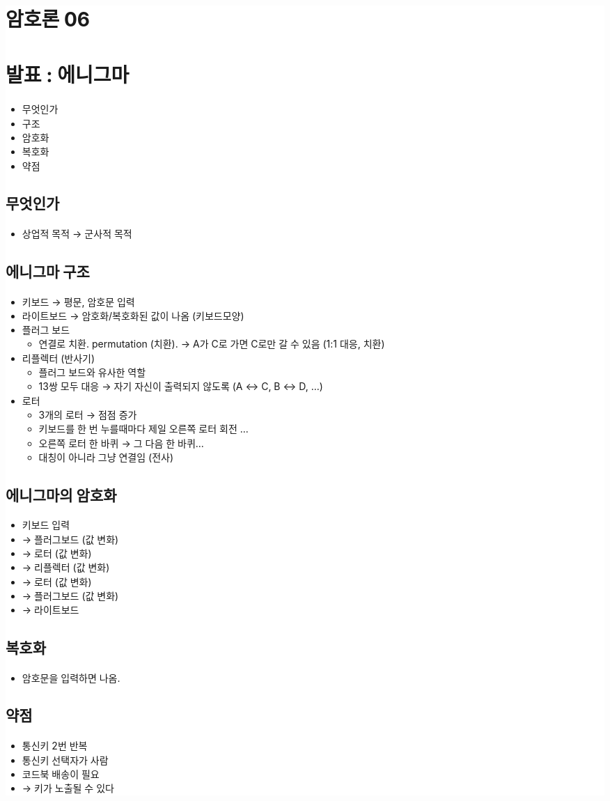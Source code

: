 암호론 06
=========

발표 : 에니그마
===============

-	무엇인가
-	구조
-	암호화
-	복호화
-	약점

무엇인가
--------

-	상업적 목적 → 군사적 목적

에니그마 구조
-------------

-	키보드 → 평문, 암호문 입력
-	라이트보드 → 암호화/복호화된 값이 나옴 (키보드모양)
-	플러그 보드
	-	연결로 치환. permutation (치환). → A가 C로 가면 C로만 갈 수 있음 (1:1 대응, 치환)
-	리플렉터 (반사기)
	-	플러그 보드와 유사한 역할
	-	13쌍 모두 대응 → 자기 자신이 출력되지 않도록 (A ↔ C, B ↔ D, ...)
-	로터
	-	3개의 로터 → 점점 증가
	-	키보드를 한 번 누를때마다 제일 오른쪽 로터 회전 ...
	-	오른쪽 로터 한 바퀴 → 그 다음 한 바퀴...
	-	대칭이 아니라 그냥 연결임 (전사)

에니그마의 암호화
-----------------

-	키보드 입력
-	→ 플러그보드 (값 변화)
-	→ 로터 (값 변화)
-	→ 리플렉터 (값 변화)
-	→ 로터 (값 변화)
-	→ 플러그보드 (값 변화)
-	→ 라이트보드

복호화
------

-	암호문을 입력하면 나옴.

약점
----

-	통신키 2번 반복
-	통신키 선택자가 사람
-	코드북 배송이 필요
-	→ 키가 노출될 수 있다
